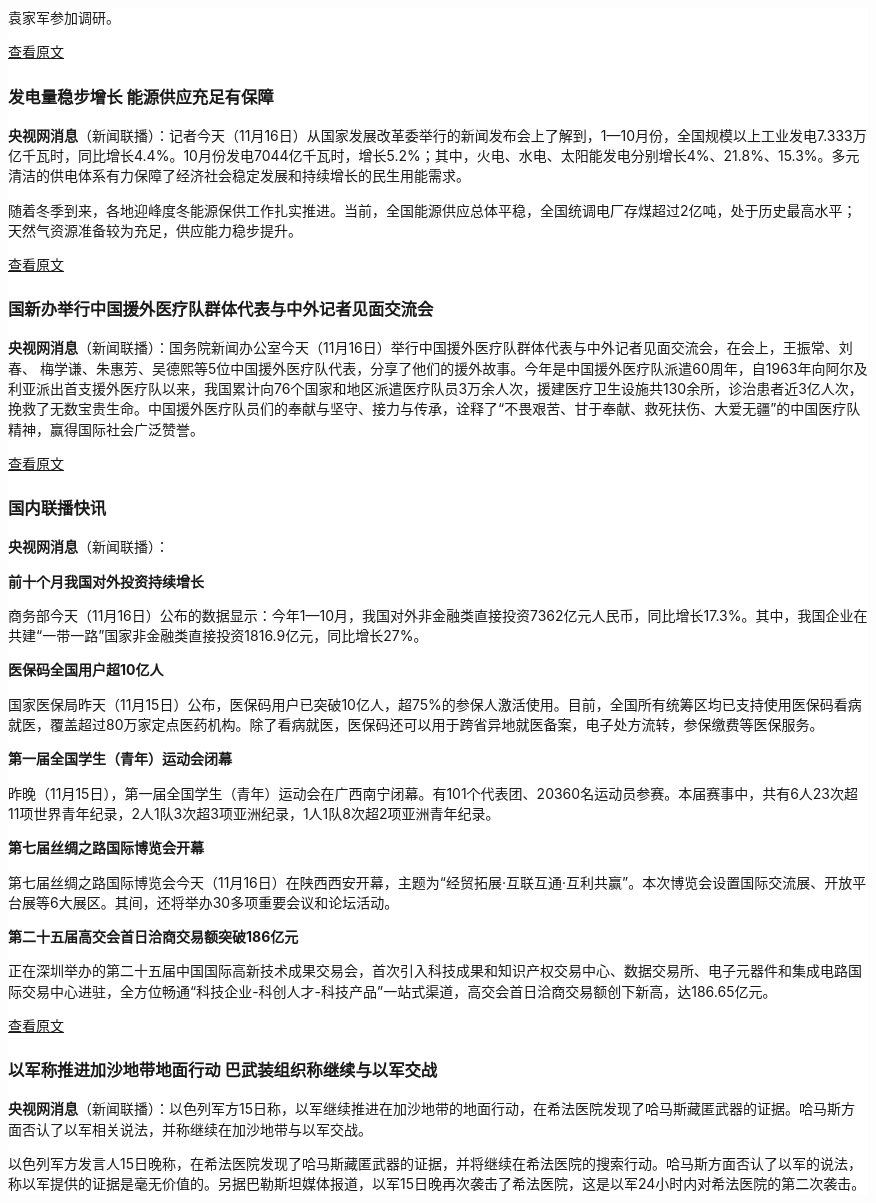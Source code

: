 袁家军参加调研。


[查看原文](https://tv.cctv.com/2023/11/16/VIDEndaCymcBNNM1gCetil1c231116.shtml)

### 发电量稳步增长 能源供应充足有保障

**央视网消息**（新闻联播）：记者今天（11月16日）从国家发展改革委举行的新闻发布会上了解到，1—10月份，全国规模以上工业发电7.333万亿千瓦时，同比增长4.4%。10月份发电7044亿千瓦时，增长5.2%；其中，火电、水电、太阳能发电分别增长4%、21.8%、15.3%。多元清洁的供电体系有力保障了经济社会稳定发展和持续增长的民生用能需求。

随着冬季到来，各地迎峰度冬能源保供工作扎实推进。当前，全国能源供应总体平稳，全国统调电厂存煤超过2亿吨，处于历史最高水平；天然气资源准备较为充足，供应能力稳步提升。


[查看原文](https://tv.cctv.com/2023/11/16/VIDEsu53deizaWutIacTDm1F231116.shtml)

### 国新办举行中国援外医疗队群体代表与中外记者见面交流会

**央视网消息**（新闻联播）：国务院新闻办公室今天（11月16日）举行中国援外医疗队群体代表与中外记者见面交流会，在会上，王振常、刘春、 梅学谦、朱惠芳、吴德熙等5位中国援外医疗队代表，分享了他们的援外故事。今年是中国援外医疗队派遣60周年，自1963年向阿尔及利亚派出首支援外医疗队以来，我国累计向76个国家和地区派遣医疗队员3万余人次，援建医疗卫生设施共130余所，诊治患者近3亿人次，挽救了无数宝贵生命。中国援外医疗队员们的奉献与坚守、接力与传承，诠释了“不畏艰苦、甘于奉献、救死扶伤、大爱无疆”的中国医疗队精神，赢得国际社会广泛赞誉。


[查看原文](https://tv.cctv.com/2023/11/16/VIDE6G8KjKwKLe8CUzTYdpiv231116.shtml)

### 国内联播快讯

**央视网消息**（新闻联播）：

**前十个月我国对外投资持续增长**

商务部今天（11月16日）公布的数据显示：今年1—10月，我国对外非金融类直接投资7362亿元人民币，同比增长17.3%。其中，我国企业在共建“一带一路”国家非金融类直接投资1816.9亿元，同比增长27%。

**医保码全国用户超10亿人**

国家医保局昨天（11月15日）公布，医保码用户已突破10亿人，超75%的参保人激活使用。目前，全国所有统筹区均已支持使用医保码看病就医，覆盖超过80万家定点医药机构。除了看病就医，医保码还可以用于跨省异地就医备案，电子处方流转，参保缴费等医保服务。 

**第一届全国学生（青年）运动会闭幕**

昨晚（11月15日），第一届全国学生（青年）运动会在广西南宁闭幕。有101个代表团、20360名运动员参赛。本届赛事中，共有6人23次超11项世界青年纪录，2人1队3次超3项亚洲纪录，1人1队8次超2项亚洲青年纪录。

**第七届丝绸之路国际博览会开幕**

第七届丝绸之路国际博览会今天（11月16日）在陕西西安开幕，主题为“经贸拓展·互联互通·互利共赢”。本次博览会设置国际交流展、开放平台展等6大展区。其间，还将举办30多项重要会议和论坛活动。

**第二十五届高交会首日洽商交易额突破186亿元**

正在深圳举办的第二十五届中国国际高新技术成果交易会，首次引入科技成果和知识产权交易中心、数据交易所、电子元器件和集成电路国际交易中心进驻，全方位畅通“科技企业-科创人才-科技产品”一站式渠道，高交会首日洽商交易额创下新高，达186.65亿元。


[查看原文](https://tv.cctv.com/2023/11/16/VIDEkqYNMWvhCgWeLRY4Nhzc231116.shtml)

### 以军称推进加沙地带地面行动 巴武装组织称继续与以军交战

**央视网消息**（新闻联播）：以色列军方15日称，以军继续推进在加沙地带的地面行动，在希法医院发现了哈马斯藏匿武器的证据。哈马斯方面否认了以军相关说法，并称继续在加沙地带与以军交战。

以色列军方发言人15日晚称，在希法医院发现了哈马斯藏匿武器的证据，并将继续在希法医院的搜索行动。哈马斯方面否认了以军的说法，称以军提供的证据是毫无价值的。另据巴勒斯坦媒体报道，以军15日晚再次袭击了希法医院，这是以军24小时内对希法医院的第二次袭击。
